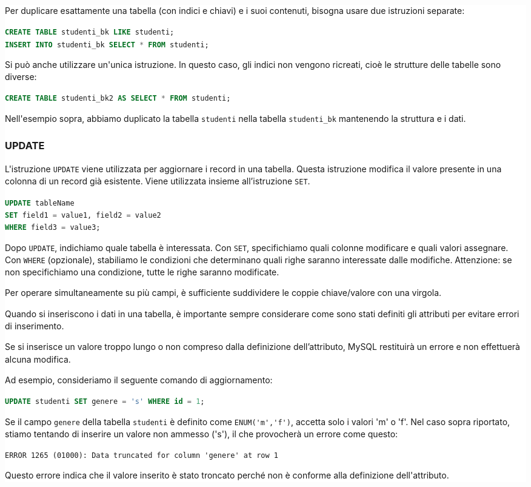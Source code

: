 Per duplicare esattamente una tabella (con indici e chiavi) e i suoi contenuti, bisogna usare due istruzioni separate:

```sql
CREATE TABLE studenti_bk LIKE studenti;
INSERT INTO studenti_bk SELECT * FROM studenti;
```

Si può anche utilizzare un'unica istruzione. In questo caso, gli indici non vengono ricreati, cioè le strutture delle tabelle sono diverse:

```sql
CREATE TABLE studenti_bk2 AS SELECT * FROM studenti;
```

Nell'esempio sopra, abbiamo duplicato la tabella `studenti` nella tabella `studenti_bk` mantenendo la struttura e i dati.

### UPDATE

L'istruzione `UPDATE` viene utilizzata per aggiornare i record in una tabella. Questa istruzione modifica il valore presente in una colonna di un record già esistente. Viene utilizzata insieme all’istruzione `SET`.

```sql
UPDATE tableName
SET field1 = value1, field2 = value2
WHERE field3 = value3;
```

Dopo `UPDATE`, indichiamo quale tabella è interessata. Con `SET`, specifichiamo quali colonne modificare e quali valori assegnare. Con `WHERE` (opzionale), stabiliamo le condizioni che determinano quali righe saranno interessate dalle modifiche. Attenzione: se non specifichiamo una condizione, tutte le righe saranno modificate.

Per operare simultaneamente su più campi, è sufficiente suddividere le coppie chiave/valore con una virgola.

Quando si inseriscono i dati in una tabella, è importante sempre considerare come sono stati definiti gli attributi per evitare errori di inserimento.

Se si inserisce un valore troppo lungo o non compreso dalla definizione dell’attributo, MySQL restituirà un errore e non effettuerà alcuna modifica.

Ad esempio, consideriamo il seguente comando di aggiornamento:

```sql
UPDATE studenti SET genere = 's' WHERE id = 1;
```

Se il campo `genere` della tabella `studenti` è definito come `ENUM('m','f')`, accetta solo i valori 'm' o 'f'. Nel caso sopra riportato, stiamo tentando di inserire un valore non ammesso ('s'), il che provocherà un errore come questo:

```
ERROR 1265 (01000): Data truncated for column 'genere' at row 1
```

Questo errore indica che il valore inserito è stato troncato perché non è conforme alla definizione dell'attributo.

